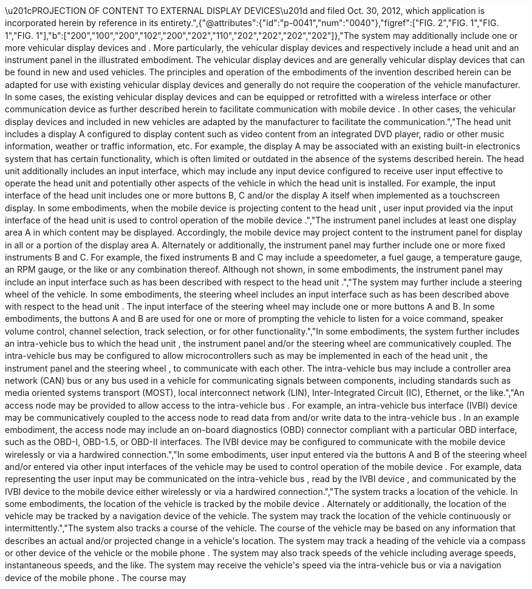 \u201cPROJECTION OF CONTENT TO EXTERNAL DISPLAY DEVICES\u201d and filed Oct. 30, 2012, which application is incorporated herein by reference in its entirety.",{"@attributes":{"id":"p-0041","num":"0040"},"figref":["FIG. 2","FIG. 1","FIG. 1","FIG. 1"],"b":["200","100","200","102","200","202","110","202","202","202","202"]},"The system  may additionally include one or more vehicular display devices  and . More particularly, the vehicular display devices  and  respectively include a head unit  and an instrument panel  in the illustrated embodiment. The vehicular display devices  and  are generally vehicular display devices that can be found in new and used vehicles. The principles and operation of the embodiments of the invention described herein can be adapted for use with existing vehicular display devices and generally do not require the cooperation of the vehicle manufacturer. In some cases, the existing vehicular display devices  and  can be equipped or retrofitted with a wireless interface or other communication device as further described herein to facilitate communication with mobile device . In other cases, the vehicular display devices  and  included in new vehicles are adapted by the manufacturer to facilitate the communication.","The head unit  includes a display A configured to display content such as video content from an integrated DVD player, radio or other music information, weather or traffic information, etc. For example, the display A may be associated with an existing built-in electronics system that has certain functionality, which is often limited or outdated in the absence of the systems described herein. The head unit  additionally includes an input interface, which may include any input device configured to receive user input effective to operate the head unit  and potentially other aspects of the vehicle in which the head unit  is installed. For example, the input interface of the head unit  includes one or more buttons B, C and\/or the display A itself when implemented as a touchscreen display. In some embodiments, when the mobile device  is projecting content to the head unit , user input provided via the input interface of the head unit  is used to control operation of the mobile device .","The instrument panel  includes at least one display area A in which content may be displayed. Accordingly, the mobile device  may project content to the instrument panel  for display in all or a portion of the display area A. Alternately or additionally, the instrument panel  may further include one or more fixed instruments B and C. For example, the fixed instruments B and C may include a speedometer, a fuel gauge, a temperature gauge, an RPM gauge, or the like or any combination thereof. Although not shown, in some embodiments, the instrument panel  may include an input interface such as has been described with respect to the head unit .","The system  may further include a steering wheel  of the vehicle. In some embodiments, the steering wheel  includes an input interface such as has been described above with respect to the head unit . The input interface of the steering wheel  may include one or more buttons A and B. In some embodiments, the buttons A and B are used for one or more of prompting the vehicle to listen for a voice command, speaker volume control, channel selection, track selection, or for other functionality.","In some embodiments, the system  further includes an intra-vehicle bus  to which the head unit , the instrument panel  and\/or the steering wheel  are communicatively coupled. The intra-vehicle bus  may be configured to allow microcontrollers such as may be implemented in each of the head unit , the instrument panel  and the steering wheel , to communicate with each other. The intra-vehicle bus  may include a controller area network (CAN) bus or any bus used in a vehicle for communicating signals between components, including standards such as media oriented systems transport (MOST), local interconnect network (LIN), Inter-Integrated Circuit (IC), Ethernet, or the like.","An access node  may be provided to allow access to the intra-vehicle bus . For example, an intra-vehicle bus interface (IVBI) device  may be communicatively coupled to the access node  to read data from and\/or write data to the intra-vehicle bus . In an example embodiment, the access node  may include an on-board diagnostics (OBD) connector compliant with a particular OBD interface, such as the OBD-I, OBD-1.5, or OBD-II interfaces. The IVBI device  may be configured to communicate with the mobile device  wirelessly or via a hardwired connection.","In some embodiments, user input entered via the buttons A and B of the steering wheel  and\/or entered via other input interfaces of the vehicle may be used to control operation of the mobile device . For example, data representing the user input may be communicated on the intra-vehicle bus , read by the IVBI device , and communicated by the IVBI device  to the mobile device  either wirelessly or via a hardwired connection.","The system  tracks a location of the vehicle. In some embodiments, the location of the vehicle is tracked by the mobile device . Alternately or additionally, the location of the vehicle may be tracked by a navigation device of the vehicle. The system  may track the location of the vehicle continuously or intermittently.","The system  also tracks a course of the vehicle. The course of the vehicle may be based on any information that describes an actual and\/or projected change in a vehicle's location. The system  may track a heading of the vehicle via a compass or other device of the vehicle or the mobile phone . The system  may also track speeds of the vehicle including average speeds, instantaneous speeds, and the like. The system  may receive the vehicle's speed via the intra-vehicle bus  or via a navigation device of the mobile phone . The course may
